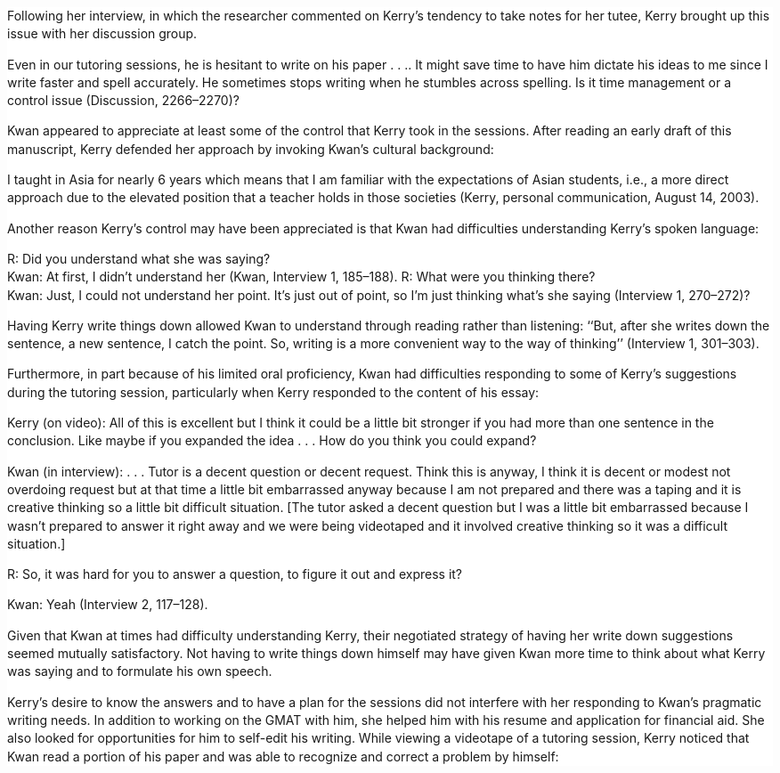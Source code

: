 Following her interview, in which the researcher commented on Kerry’s tendency to take notes for her tutee, Kerry brought up this issue with her discussion group.

Even in our tutoring sessions, he is hesitant to write on his paper . . .. It might save time to have him dictate his ideas to me since I write faster and spell accurately. He sometimes stops writing when he stumbles across spelling. Is it time management or a control issue (Discussion, 2266–2270)?

Kwan appeared to appreciate at least some of the control that Kerry took in the sessions. After reading an early draft of this manuscript, Kerry defended her approach by invoking Kwan’s cultural background:

I taught in Asia for nearly 6 years which means that I am familiar with the expectations of Asian students, i.e., a more direct approach due to the elevated position that a teacher holds in those societies (Kerry, personal communication, August 14, 2003).

Another reason Kerry’s control may have been appreciated is that Kwan had difficulties understanding Kerry’s spoken language:

R: Did you understand what she was saying?   
Kwan: At first, I didn’t understand her (Kwan, Interview 1, 185–188). R: What were you thinking there?   
Kwan: Just, I could not understand her point. It’s just out of point, so I’m just thinking what’s she saying (Interview 1, 270–272)?

Having Kerry write things down allowed Kwan to understand through reading rather than listening: ‘‘But, after she writes down the sentence, a new sentence, I catch the point. So, writing is a more convenient way to the way of thinking’’ (Interview 1, 301–303).

Furthermore, in part because of his limited oral proficiency, Kwan had difficulties responding to some of Kerry’s suggestions during the tutoring session, particularly when Kerry responded to the content of his essay:

Kerry (on video): All of this is excellent but I think it could be a little bit stronger if you had more than one sentence in the conclusion. Like maybe if you expanded the idea . . . How do you think you could expand?

Kwan (in interview): . . . Tutor is a decent question or decent request. Think this is anyway, I think it is decent or modest not overdoing request but at that time a little bit embarrassed anyway because I am not prepared and there was a taping and it is creative thinking so a little bit difficult situation. [The tutor asked a decent question but I was a little bit embarrassed because I wasn’t prepared to answer it right away and we were being videotaped and it involved creative thinking so it was a difficult situation.]

R: So, it was hard for you to answer a question, to figure it out and express it?

Kwan: Yeah (Interview 2, 117–128).

Given that Kwan at times had difficulty understanding Kerry, their negotiated strategy of having her write down suggestions seemed mutually satisfactory. Not having to write things down himself may have given Kwan more time to think about what Kerry was saying and to formulate his own speech.

Kerry’s desire to know the answers and to have a plan for the sessions did not interfere with her responding to Kwan’s pragmatic writing needs. In addition to working on the GMAT with him, she helped him with his resume and application for financial aid. She also looked for opportunities for him to self-edit his writing. While viewing a videotape of a tutoring session, Kerry noticed that Kwan read a portion of his paper and was able to recognize and correct a problem by himself:
